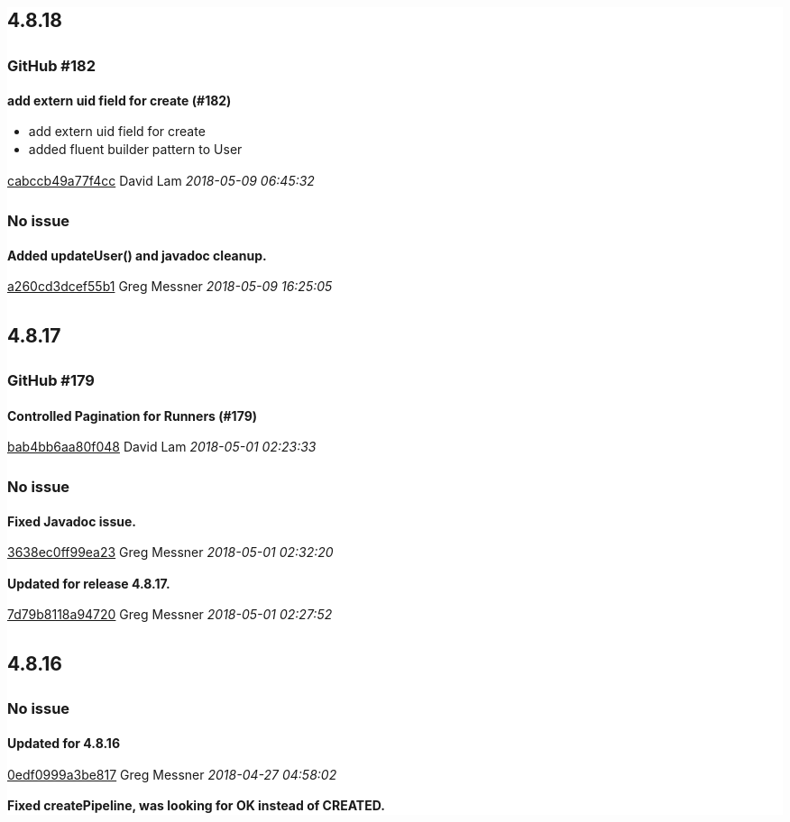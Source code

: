 
## 4.8.18
### GitHub #182   

**add extern uid field for create (#182)**

 * add extern uid field for create
 * added fluent builder pattern to User

[cabccb49a77f4cc](https://github.com/pismy/gitlab4j-api/commit/cabccb49a77f4cc) David Lam *2018-05-09 06:45:32*


### No issue

**Added updateUser() and javadoc cleanup.**


[a260cd3dcef55b1](https://github.com/pismy/gitlab4j-api/commit/a260cd3dcef55b1) Greg Messner *2018-05-09 16:25:05*


## 4.8.17
### GitHub #179   

**Controlled Pagination for Runners (#179)**


[bab4bb6aa80f048](https://github.com/pismy/gitlab4j-api/commit/bab4bb6aa80f048) David Lam *2018-05-01 02:23:33*


### No issue

**Fixed Javadoc issue.**


[3638ec0ff99ea23](https://github.com/pismy/gitlab4j-api/commit/3638ec0ff99ea23) Greg Messner *2018-05-01 02:32:20*

**Updated for release 4.8.17.**


[7d79b8118a94720](https://github.com/pismy/gitlab4j-api/commit/7d79b8118a94720) Greg Messner *2018-05-01 02:27:52*


## 4.8.16
### No issue

**Updated for 4.8.16**


[0edf0999a3be817](https://github.com/pismy/gitlab4j-api/commit/0edf0999a3be817) Greg Messner *2018-04-27 04:58:02*

**Fixed createPipeline, was looking for OK instead of CREATED.**
